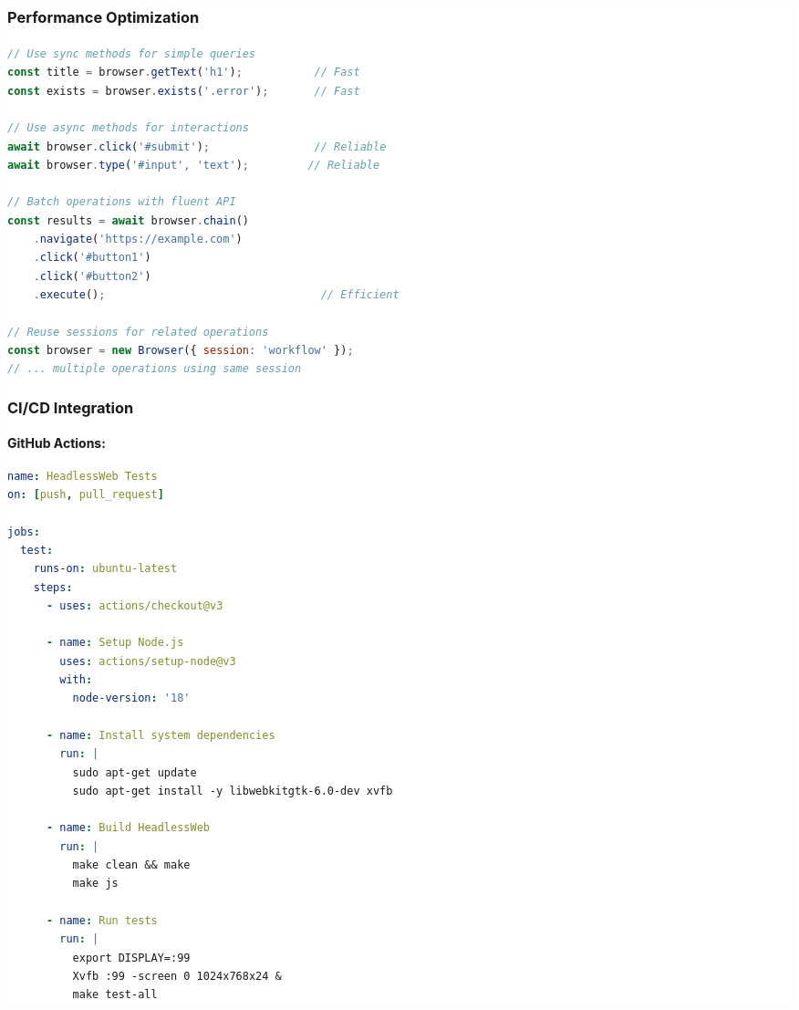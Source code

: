 ### Performance Optimization

```javascript
// Use sync methods for simple queries
const title = browser.getText('h1');           // Fast
const exists = browser.exists('.error');       // Fast

// Use async methods for interactions
await browser.click('#submit');                // Reliable
await browser.type('#input', 'text');         // Reliable

// Batch operations with fluent API
const results = await browser.chain()
    .navigate('https://example.com')
    .click('#button1')
    .click('#button2')
    .execute();                                 // Efficient

// Reuse sessions for related operations
const browser = new Browser({ session: 'workflow' });
// ... multiple operations using same session
```

### CI/CD Integration

**GitHub Actions:**
```yaml
name: HeadlessWeb Tests
on: [push, pull_request]

jobs:
  test:
    runs-on: ubuntu-latest
    steps:
      - uses: actions/checkout@v3
      
      - name: Setup Node.js
        uses: actions/setup-node@v3
        with:
          node-version: '18'
      
      - name: Install system dependencies
        run: |
          sudo apt-get update
          sudo apt-get install -y libwebkitgtk-6.0-dev xvfb
      
      - name: Build HeadlessWeb
        run: |
          make clean && make
          make js
      
      - name: Run tests
        run: |
          export DISPLAY=:99
          Xvfb :99 -screen 0 1024x768x24 &
          make test-all
```
